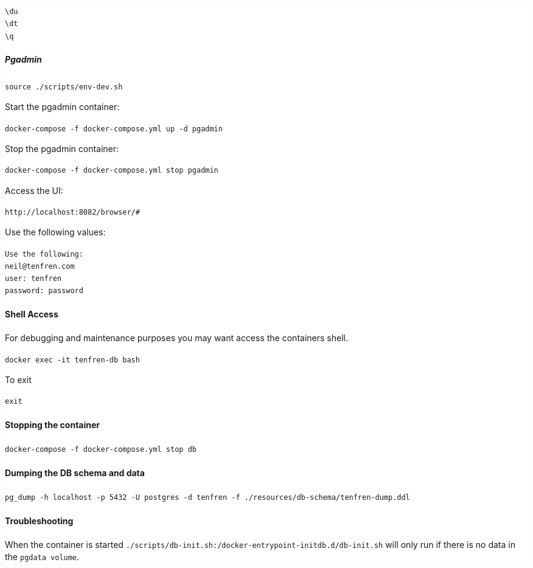     \du
    \dt
    \q


<a id="orgd4bab1a"></a>

##### Pgadmin

    source ./scripts/env-dev.sh

Start the pgadmin container:

    docker-compose -f docker-compose.yml up -d pgadmin

Stop the pgadmin container:

    docker-compose -f docker-compose.yml stop pgadmin

Access the UI:

    http://localhost:8082/browser/#

Use the following values:

    Use the following:
    neil@tenfren.com
    user: tenfren
    password: password


<a id="org2053269"></a>

#### Shell Access

For debugging and maintenance purposes you may want access the containers shell.

    docker exec -it tenfren-db bash

To exit

    exit


<a id="orgba4804c"></a>

#### Stopping the container

    docker-compose -f docker-compose.yml stop db


<a id="org60dec51"></a>

#### Dumping the DB schema and data

    pg_dump -h localhost -p 5432 -U postgres -d tenfren -f ./resources/db-schema/tenfren-dump.ddl


<a id="orge55c834"></a>

#### Troubleshooting

When the container is started `./scripts/db-init.sh:/docker-entrypoint-initdb.d/db-init.sh` will only run if there is no data in the `pgdata volume`.
